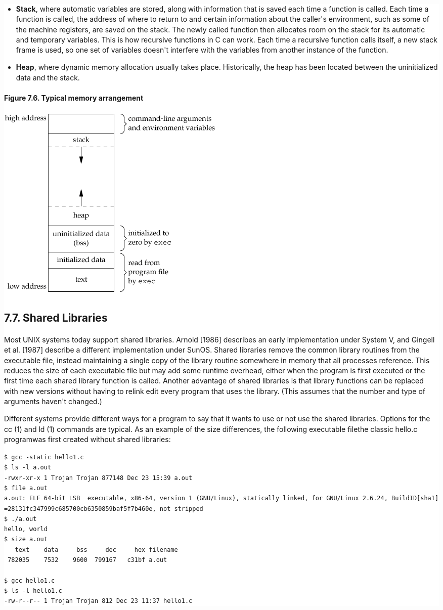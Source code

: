 
- **Stack**, where automatic variables are stored, along with information that is saved each time a function is called. Each time a function is called, the address of where to return to and certain information about the caller's environment, such as some of the machine registers, are saved on the stack. The newly called function then allocates room on the stack for its automatic and temporary variables. This is how recursive functions in C can work. Each time a recursive function calls itself, a new stack frame is used, so one set of variables doesn't interfere with the variables from another instance of the function.

- **Heap**, where dynamic memory allocation usually takes place. Historically, the heap has been located between the uninitialized data and the stack.

#### Figure 7.6. Typical memory arrangement
![7.6](../../images/figure_7.6.png)


## 7.7. Shared Libraries
Most UNIX systems today support shared libraries. Arnold [1986] describes an early implementation under System V, and Gingell et al. [1987] describe a different implementation under SunOS. Shared libraries remove the common library routines from the executable file, instead maintaining a single copy of the library routine somewhere in memory that all processes reference. This reduces the size of each executable file but may add some runtime overhead, either when the program is first executed or the first time each shared library function is called. Another advantage of shared libraries is that library functions can be replaced with new versions without having to relink edit every program that uses the library. (This assumes that the number and type of arguments haven't changed.)

Different systems provide different ways for a program to say that it wants to use or not use the shared libraries. Options for the cc (1) and ld (1) commands are typical. As an example of the size differences, the following executable filethe classic hello.c programwas first
created without shared libraries:

```shell
$ gcc -static hello1.c
$ ls -l a.out
-rwxr-xr-x 1 Trojan Trojan 877148 Dec 23 15:39 a.out
$ file a.out
a.out: ELF 64-bit LSB  executable, x86-64, version 1 (GNU/Linux), statically linked, for GNU/Linux 2.6.24, BuildID[sha1]=28131fc347999c685700cb6350859baf5f7b460e, not stripped
$ ./a.out
hello, world
$ size a.out
   text    data     bss     dec     hex filename
 782035    7532    9600  799167   c31bf a.out

$ gcc hello1.c
$ ls -l hello1.c
-rw-r--r-- 1 Trojan Trojan 812 Dec 23 11:37 hello1.c
```